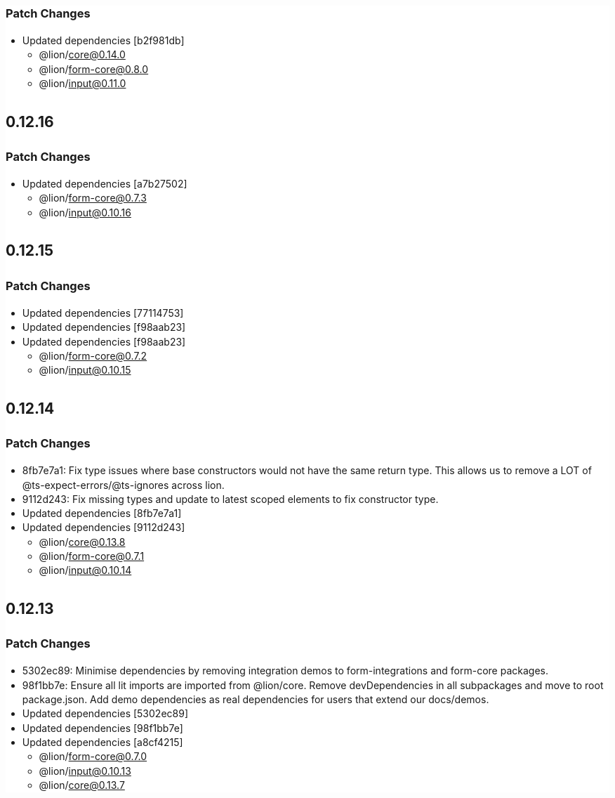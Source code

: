 ### Patch Changes

- Updated dependencies [b2f981db]
  - @lion/core@0.14.0
  - @lion/form-core@0.8.0
  - @lion/input@0.11.0

## 0.12.16

### Patch Changes

- Updated dependencies [a7b27502]
  - @lion/form-core@0.7.3
  - @lion/input@0.10.16

## 0.12.15

### Patch Changes

- Updated dependencies [77114753]
- Updated dependencies [f98aab23]
- Updated dependencies [f98aab23]
  - @lion/form-core@0.7.2
  - @lion/input@0.10.15

## 0.12.14

### Patch Changes

- 8fb7e7a1: Fix type issues where base constructors would not have the same return type. This allows us to remove a LOT of @ts-expect-errors/@ts-ignores across lion.
- 9112d243: Fix missing types and update to latest scoped elements to fix constructor type.
- Updated dependencies [8fb7e7a1]
- Updated dependencies [9112d243]
  - @lion/core@0.13.8
  - @lion/form-core@0.7.1
  - @lion/input@0.10.14

## 0.12.13

### Patch Changes

- 5302ec89: Minimise dependencies by removing integration demos to form-integrations and form-core packages.
- 98f1bb7e: Ensure all lit imports are imported from @lion/core. Remove devDependencies in all subpackages and move to root package.json. Add demo dependencies as real dependencies for users that extend our docs/demos.
- Updated dependencies [5302ec89]
- Updated dependencies [98f1bb7e]
- Updated dependencies [a8cf4215]
  - @lion/form-core@0.7.0
  - @lion/input@0.10.13
  - @lion/core@0.13.7
